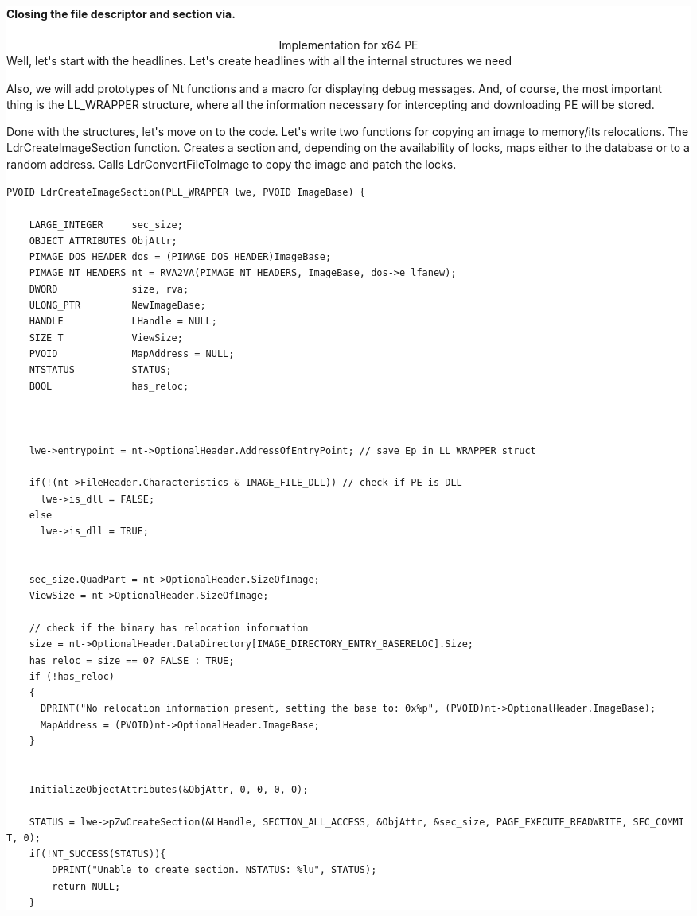 #### Closing the file descriptor and section via.

<div align="center">
Implementation for x64 PE
</div>
Well, let's start with the headlines. Let's create headlines with all the internal structures we need

Also, we will add prototypes of Nt functions and a macro for displaying debug messages. And, of course, the most important thing is the LL_WRAPPER structure, where all the information necessary for intercepting and downloading PE will be stored.

Done with the structures, let's move on to the code. Let's write two functions for copying an image to memory/its relocations. The LdrCreateImageSection function. Creates a section and, depending on the availability of locks, maps either to the database or to a random address. Calls LdrConvertFileToImage to copy the image and patch the locks.

```
PVOID LdrCreateImageSection(PLL_WRAPPER lwe, PVOID ImageBase) {

    LARGE_INTEGER     sec_size;
    OBJECT_ATTRIBUTES ObjAttr;
    PIMAGE_DOS_HEADER dos = (PIMAGE_DOS_HEADER)ImageBase;
    PIMAGE_NT_HEADERS nt = RVA2VA(PIMAGE_NT_HEADERS, ImageBase, dos->e_lfanew);
    DWORD             size, rva;
    ULONG_PTR         NewImageBase;
    HANDLE            LHandle = NULL;
    SIZE_T            ViewSize;
    PVOID             MapAddress = NULL;
    NTSTATUS          STATUS;
    BOOL              has_reloc;



    lwe->entrypoint = nt->OptionalHeader.AddressOfEntryPoint; // save Ep in LL_WRAPPER struct

    if(!(nt->FileHeader.Characteristics & IMAGE_FILE_DLL)) // check if PE is DLL
      lwe->is_dll = FALSE;
    else
      lwe->is_dll = TRUE;
   

    sec_size.QuadPart = nt->OptionalHeader.SizeOfImage;
    ViewSize = nt->OptionalHeader.SizeOfImage;

    // check if the binary has relocation information
    size = nt->OptionalHeader.DataDirectory[IMAGE_DIRECTORY_ENTRY_BASERELOC].Size;
    has_reloc = size == 0? FALSE : TRUE;
    if (!has_reloc)
    {
      DPRINT("No relocation information present, setting the base to: 0x%p", (PVOID)nt->OptionalHeader.ImageBase);
      MapAddress = (PVOID)nt->OptionalHeader.ImageBase;
    }


    InitializeObjectAttributes(&ObjAttr, 0, 0, 0, 0);

    STATUS = lwe->pZwCreateSection(&LHandle, SECTION_ALL_ACCESS, &ObjAttr, &sec_size, PAGE_EXECUTE_READWRITE, SEC_COMMIT, 0);
    if(!NT_SUCCESS(STATUS)){
        DPRINT("Unable to create section. NSTATUS: %lu", STATUS);
        return NULL;
    }

```